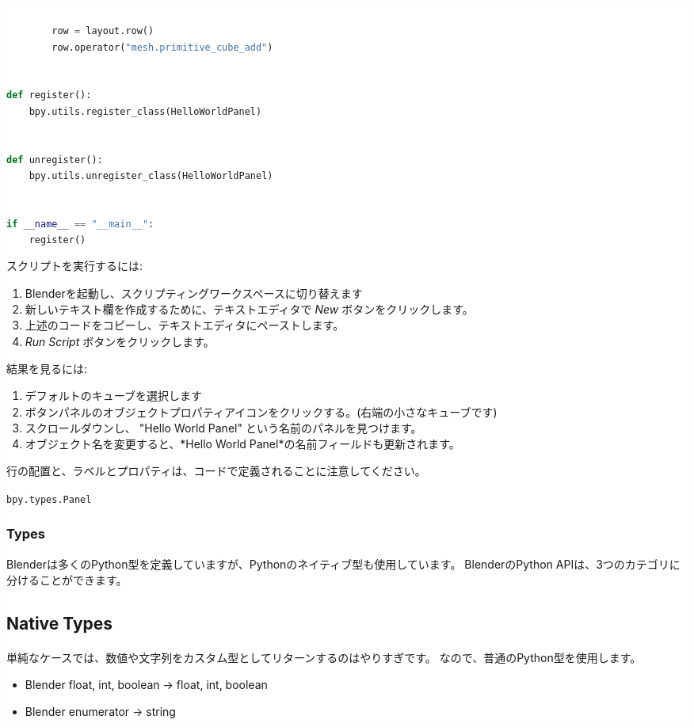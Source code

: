 ``` python

        row = layout.row()
        row.operator("mesh.primitive_cube_add")


def register():
    bpy.utils.register_class(HelloWorldPanel)


def unregister():
    bpy.utils.unregister_class(HelloWorldPanel)


if __name__ == "__main__":
    register()
```

スクリプトを実行するには:

1.  Blenderを起動し、スクリプティングワークスペースに切り替えます
2.  新しいテキスト欄を作成するために、テキストエディタで *New*
    ボタンをクリックします。
3.  上述のコードをコピーし、テキストエディタにペーストします。
4.  *Run Script* ボタンをクリックします。

結果を見るには:

1.  デフォルトのキューブを選択します
2.  ボタンパネルのオブジェクトプロパティアイコンをクリックする。(右端の小さなキューブです)
3.  スクロールダウンし、 "Hello World Panel"
    という名前のパネルを見つけます。
4.  オブジェクト名を変更すると、\*Hello World
    Panel\*の名前フィールドも更新されます。

行の配置と、ラベルとプロパティは、コードで定義されることに注意してください。

<div class="seealso" markdown="1">

`bpy.types.Panel`

</div>

### Types

Blenderは多くのPython型を定義していますが、Pythonのネイティブ型も使用しています。
BlenderのPython APIは、3つのカテゴリに分けることができます。

## Native Types

単純なケースでは、数値や文字列をカスタム型としてリターンするのはやりすぎです。
なので、普通のPython型を使用します。

-   Blender float, int, boolean -> float, int, boolean

-   Blender enumerator -> string

